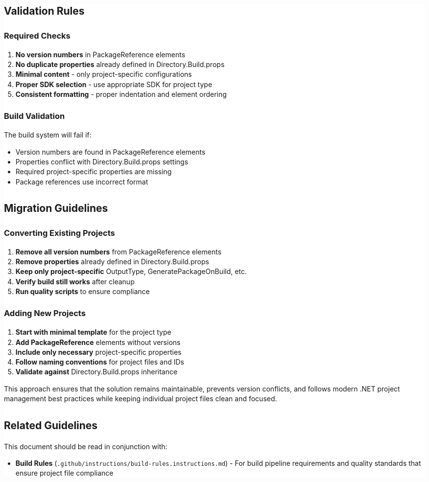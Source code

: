 ## Validation Rules

### Required Checks
1. **No version numbers** in PackageReference elements
2. **No duplicate properties** already defined in Directory.Build.props
3. **Minimal content** - only project-specific configurations
4. **Proper SDK selection** - use appropriate SDK for project type
5. **Consistent formatting** - proper indentation and element ordering

### Build Validation
The build system will fail if:
- Version numbers are found in PackageReference elements
- Properties conflict with Directory.Build.props settings
- Required project-specific properties are missing
- Package references use incorrect format

## Migration Guidelines

### Converting Existing Projects
1. **Remove all version numbers** from PackageReference elements
2. **Remove properties** already defined in Directory.Build.props
3. **Keep only project-specific** OutputType, GeneratePackageOnBuild, etc.
4. **Verify build still works** after cleanup
5. **Run quality scripts** to ensure compliance

### Adding New Projects
1. **Start with minimal template** for the project type
2. **Add PackageReference** elements without versions
3. **Include only necessary** project-specific properties
4. **Follow naming conventions** for project files and IDs
5. **Validate against** Directory.Build.props inheritance

This approach ensures that the solution remains maintainable, prevents version conflicts, and follows modern .NET project management best practices while keeping individual project files clean and focused.

## Related Guidelines

This document should be read in conjunction with:

- **Build Rules** (`.github/instructions/build-rules.instructions.md`) - For build pipeline requirements and quality standards that ensure project file compliance
